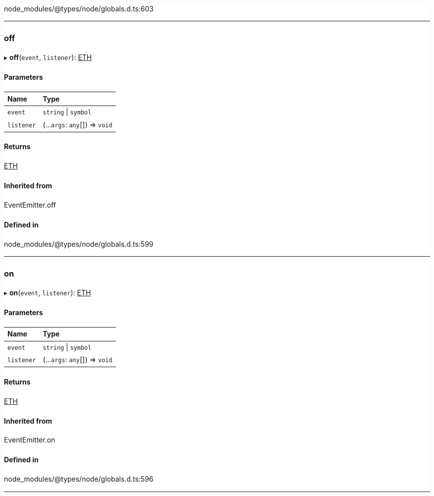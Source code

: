 node_modules/@types/node/globals.d.ts:603

___

### off

▸ **off**(`event`, `listener`): [ETH](eth.eth-2.md)

#### Parameters

| Name | Type |
| :------ | :------ |
| `event` | `string` \| `symbol` |
| `listener` | (...`args`: `any`[]) => `void` |

#### Returns

[ETH](eth.eth-2.md)

#### Inherited from

EventEmitter.off

#### Defined in

node_modules/@types/node/globals.d.ts:599

___

### on

▸ **on**(`event`, `listener`): [ETH](eth.eth-2.md)

#### Parameters

| Name | Type |
| :------ | :------ |
| `event` | `string` \| `symbol` |
| `listener` | (...`args`: `any`[]) => `void` |

#### Returns

[ETH](eth.eth-2.md)

#### Inherited from

EventEmitter.on

#### Defined in

node_modules/@types/node/globals.d.ts:596

___
